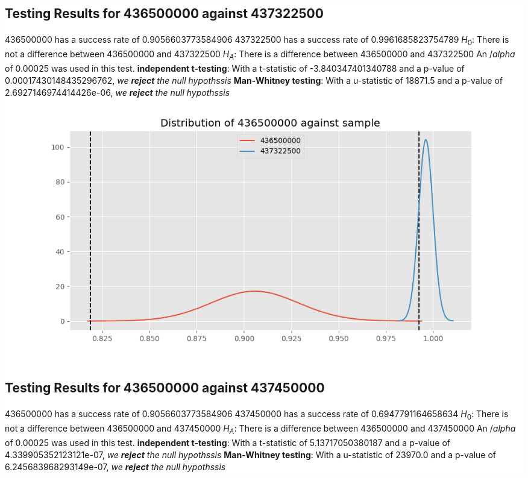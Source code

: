 ## Testing Results for 436500000 against 437322500 
436500000 has a success rate of 0.9056603773584906
437322500 has a success rate of 0.9961685823754789
$H_{0}$: There is not a difference between 436500000 and 437322500
$H_{A}$: There is a difference between 436500000 and 437322500
An $/alpha$ of 0.00025 was used in this test.
__independent t-testing__: With a t-statistic of -3.840347401340788 and a p-value of 0.00017430148435296762, _we **reject** the null hypothssis_
__Man-Whitney testing__: With a u-statistic of 18871.5 and a p-value of 2.6927146974414426e-06, _we **reject** the null hypothssis_
![](images/436500000_against_437322500.png) 
## Testing Results for 436500000 against 437450000 
436500000 has a success rate of 0.9056603773584906
437450000 has a success rate of 0.6947791164658634
$H_{0}$: There is not a difference between 436500000 and 437450000
$H_{A}$: There is a difference between 436500000 and 437450000
An $/alpha$ of 0.00025 was used in this test.
__independent t-testing__: With a t-statistic of 5.13717050380187 and a p-value of 4.339905352123121e-07, _we **reject** the null hypothssis_
__Man-Whitney testing__: With a u-statistic of 23970.0 and a p-value of 6.245683968293149e-07, _we **reject** the null hypothssis_